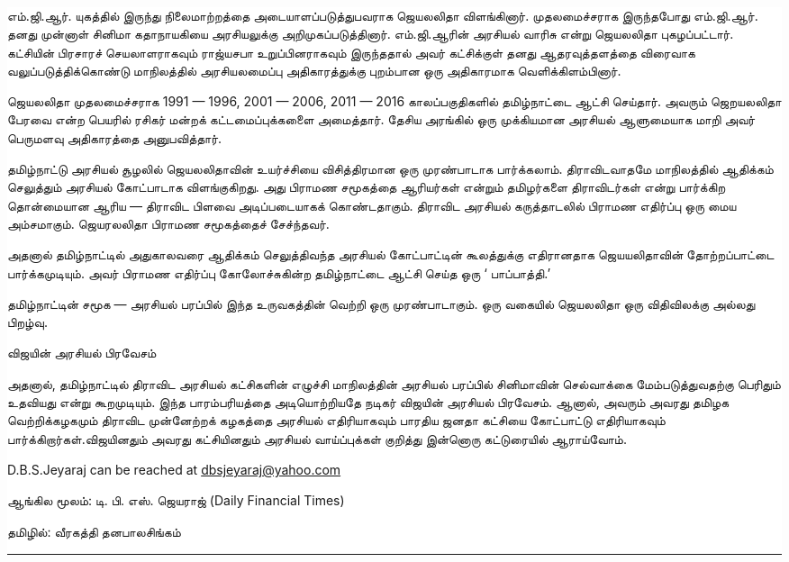 எம்.ஜி.ஆர். யுகத்தில் இருந்து நிலைமாற்றத்தை அடையாளப்படுத்துபவராக ஜெயலலிதா விளங்கினார். முதலமைச்சராக இருந்தபோது எம்.ஜி.ஆர். தனது முன்னாள் சினிமா கதாநாயகியை அரசியலுக்கு அறிமுகப்படுத்தினார். எம்.ஜி.ஆரின் அரசியல் வாரிசு என்று ஜெயலலிதா புகழப்பட்டார். கட்சியின் பிரசாரச் செயலாளராகவும் ராஜ்யசபா உறுப்பினராகவும் இருந்ததால் அவர் கட்சிக்குள் தனது ஆதரவுத்தளத்தை விரைவாக வலுப்படுத்திக்கொண்டு மாநிலத்தில் அரசியலமைப்பு அதிகாரத்துக்கு புறம்பான ஒரு அதிகாரமாக வெளிக்கிளம்பினார்.

ஜெயலலிதா முதலமைச்சராக 1991 — 1996, 2001 — 2006, 2011 — 2016 காலப்பகுதிகளில் தமிழ்நாட்டை ஆட்சி செய்தார். அவரும் ஜெறயலலிதா பேரவை என்ற பெயரில் ரசிகர் மன்றக் கட்டமைப்புக்களைை அமைத்தார். தேசிய அரங்கில் ஒரு முக்கியமான அரசியல் ஆளுமையாக மாறி அவர் பெருமளவு அதிகாரத்தை அனுபவித்தார்.

தமிழ்நாட்டு அரசியல் சூழலில் ஜெயலலிதாவின் உயர்ச்சியை விசித்திரமான ஒரு முரண்பாடாக பார்க்கலாம். திராவிடவாதமே மாநிலத்தில் ஆதிக்கம் செலுத்தும் அரசியல் கோட்பாடாக விளங்குகிறது. அது பிராமண சமூகத்தை ஆரியர்கள் என்றும் தமிழர்களை திராவிடர்கள் என்று பார்க்கிற தொன்மையான ஆரிய — திராவிட பிளவை அடிப்படையாகக் கொண்டதாகும். திராவிட அரசியல் கருத்தாடலில் பிராமண எதிர்ப்பு  ஒரு மைய அம்சமாகும். ஜெயரலலிதா பிராமண சமூகத்தைச் சேச்ந்தவர்.

அதனால் தமிழ்நாட்டில் அதுகாலவரை ஆதிக்கம் செலுத்திவந்த அரசியல் கோட்பாட்டின்  கூலத்துக்கு எதிரானதாக ஜெயயலிதாவின் தோற்றப்பாட்டை பார்க்கமுடியும். அவர் பிராமண எதிர்ப்பு கோலோச்சுகின்ற தமிழ்நாட்டை ஆட்சி செய்த ஒரு ‘ பாப்பாத்தி.’

தமிழ்நாட்டின்  சமூக — அரசியல் பரப்பில் இந்த  உருவகத்தின் வெற்றி ஒரு முரண்பாடாகும். ஒரு வகையில் ஜெயலலிதா ஒரு விதிவிலக்கு அல்லது  பிறழ்வு.

விஜயின் அரசியல் பிரவேசம்

அதனால், தமிழ்நாட்டில் திராவிட அரசியல் கட்சிகளின் எழுச்சி மாநிலத்தின் அரசியல் பரப்பில் சினிமாவின் செல்வாக்கை மேம்படுத்துவதற்கு பெரிதும் உதவியது என்று கூறமுடியும். இந்த பாரம்பரியத்தை அடியொற்றியதே நடிகர் விஜயின் அரசியல் பிரவேசம். ஆனால், அவரும் அவரது தமிழக வெற்றிக்கழகமும் திராவிட முன்னேற்றக் கழகத்தை அரசியல் எதிரியாகவும் பாரதிய ஜனதா கட்சியை கோட்பாட்டு எதிரியாகவும் பார்க்கிறார்கள்.விஜயினதும் அவரது கட்சியினதும் அரசியல் வாய்ப்புக்கள் குறித்து இன்னொரு கட்டுரையில்  ஆராய்வோம்.

D.B.S.Jeyaraj can be reached at dbsjeyaraj@yahoo.com

ஆங்கில மூலம்: டி. பி. எஸ். ஜெயராஜ் (Daily Financial Times)

தமிழில்: வீரகத்தி தனபாலசிங்கம்

******************************************************************************

